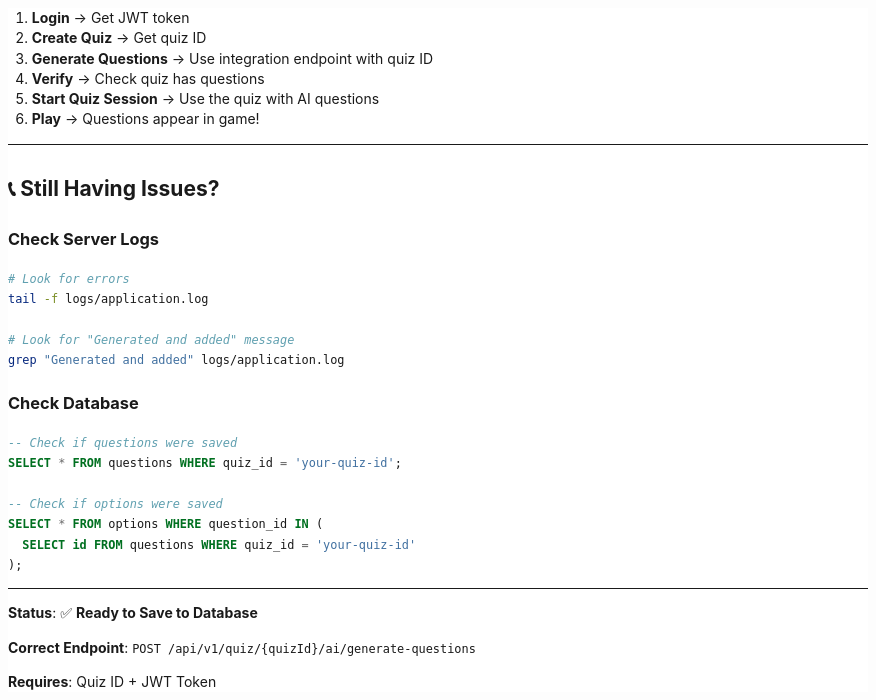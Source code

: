 1. **Login** → Get JWT token
2. **Create Quiz** → Get quiz ID
3. **Generate Questions** → Use integration endpoint with quiz ID
4. **Verify** → Check quiz has questions
5. **Start Quiz Session** → Use the quiz with AI questions
6. **Play** → Questions appear in game!

---

## 📞 Still Having Issues?

### Check Server Logs

```bash
# Look for errors
tail -f logs/application.log

# Look for "Generated and added" message
grep "Generated and added" logs/application.log
```

### Check Database

```sql
-- Check if questions were saved
SELECT * FROM questions WHERE quiz_id = 'your-quiz-id';

-- Check if options were saved
SELECT * FROM options WHERE question_id IN (
  SELECT id FROM questions WHERE quiz_id = 'your-quiz-id'
);
```

---

**Status**: ✅ **Ready to Save to Database**

**Correct Endpoint**: `POST /api/v1/quiz/{quizId}/ai/generate-questions`

**Requires**: Quiz ID + JWT Token

